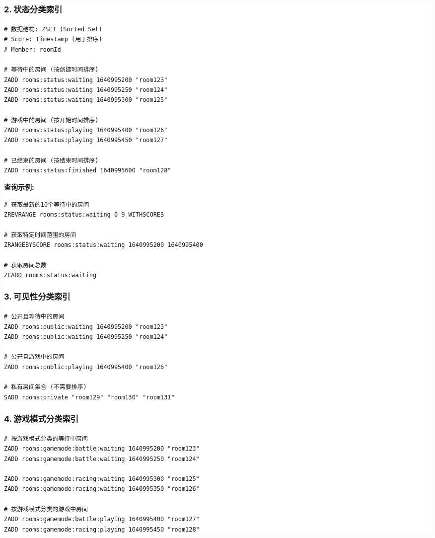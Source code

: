 ### 2. 状态分类索引

```redis
# 数据结构: ZSET (Sorted Set)
# Score: timestamp (用于排序)
# Member: roomId

# 等待中的房间 (按创建时间排序)
ZADD rooms:status:waiting 1640995200 "room123"
ZADD rooms:status:waiting 1640995250 "room124"
ZADD rooms:status:waiting 1640995300 "room125"

# 游戏中的房间 (按开始时间排序)  
ZADD rooms:status:playing 1640995400 "room126"
ZADD rooms:status:playing 1640995450 "room127"

# 已结束的房间 (按结束时间排序)
ZADD rooms:status:finished 1640995600 "room128"
```

**查询示例:**
```redis
# 获取最新的10个等待中的房间
ZREVRANGE rooms:status:waiting 0 9 WITHSCORES

# 获取特定时间范围的房间
ZRANGEBYSCORE rooms:status:waiting 1640995200 1640995400

# 获取房间总数
ZCARD rooms:status:waiting
```

### 3. 可见性分类索引

```redis
# 公开且等待中的房间
ZADD rooms:public:waiting 1640995200 "room123"
ZADD rooms:public:waiting 1640995250 "room124"

# 公开且游戏中的房间
ZADD rooms:public:playing 1640995400 "room126"

# 私有房间集合 (不需要排序)
SADD rooms:private "room129" "room130" "room131"
```

### 4. 游戏模式分类索引

```redis
# 按游戏模式分类的等待中房间
ZADD rooms:gamemode:battle:waiting 1640995200 "room123"
ZADD rooms:gamemode:battle:waiting 1640995250 "room124"

ZADD rooms:gamemode:racing:waiting 1640995300 "room125"
ZADD rooms:gamemode:racing:waiting 1640995350 "room126"

# 按游戏模式分类的游戏中房间
ZADD rooms:gamemode:battle:playing 1640995400 "room127"
ZADD rooms:gamemode:racing:playing 1640995450 "room128"
```
